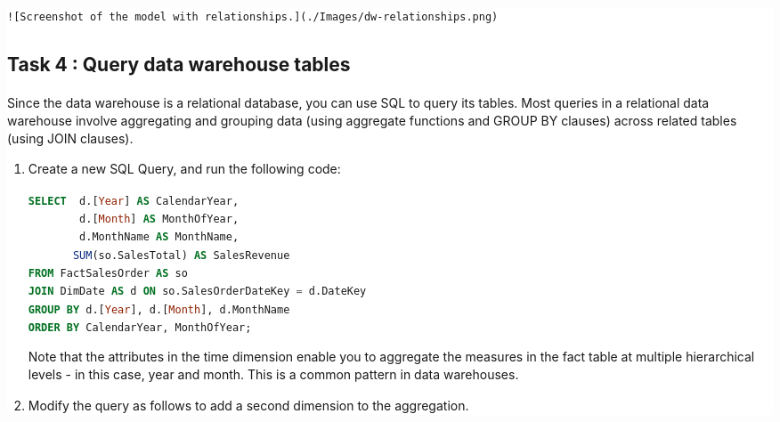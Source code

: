     ![Screenshot of the model with relationships.](./Images/dw-relationships.png)

## Task 4 : Query data warehouse tables

Since the data warehouse is a relational database, you can use SQL to query its tables.
Most queries in a relational data warehouse involve aggregating and grouping data (using aggregate functions and GROUP BY clauses) across related tables (using JOIN clauses).

1. Create a new SQL Query, and run the following code:

    ```sql
   SELECT  d.[Year] AS CalendarYear,
            d.[Month] AS MonthOfYear,
            d.MonthName AS MonthName,
           SUM(so.SalesTotal) AS SalesRevenue
   FROM FactSalesOrder AS so
   JOIN DimDate AS d ON so.SalesOrderDateKey = d.DateKey
   GROUP BY d.[Year], d.[Month], d.MonthName
   ORDER BY CalendarYear, MonthOfYear;
    ```

    Note that the attributes in the time dimension enable you to aggregate the measures in the fact table at multiple hierarchical levels - in this case, year and month. This is a common pattern in data warehouses.

2. Modify the query as follows to add a second dimension to the aggregation.
